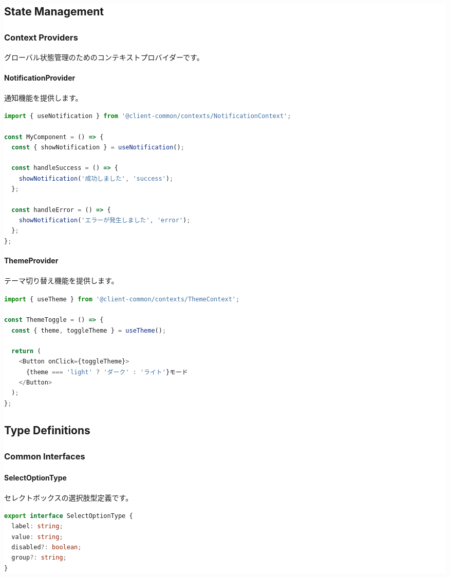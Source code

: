 ## State Management

### Context Providers
グローバル状態管理のためのコンテキストプロバイダーです。

#### NotificationProvider
通知機能を提供します。

```typescript
import { useNotification } from '@client-common/contexts/NotificationContext';

const MyComponent = () => {
  const { showNotification } = useNotification();
  
  const handleSuccess = () => {
    showNotification('成功しました', 'success');
  };
  
  const handleError = () => {
    showNotification('エラーが発生しました', 'error');
  };
};
```

#### ThemeProvider
テーマ切り替え機能を提供します。

```typescript
import { useTheme } from '@client-common/contexts/ThemeContext';

const ThemeToggle = () => {
  const { theme, toggleTheme } = useTheme();
  
  return (
    <Button onClick={toggleTheme}>
      {theme === 'light' ? 'ダーク' : 'ライト'}モード
    </Button>
  );
};
```

## Type Definitions

### Common Interfaces

#### SelectOptionType
セレクトボックスの選択肢型定義です。

```typescript
export interface SelectOptionType {
  label: string;
  value: string;
  disabled?: boolean;
  group?: string;
}
```
